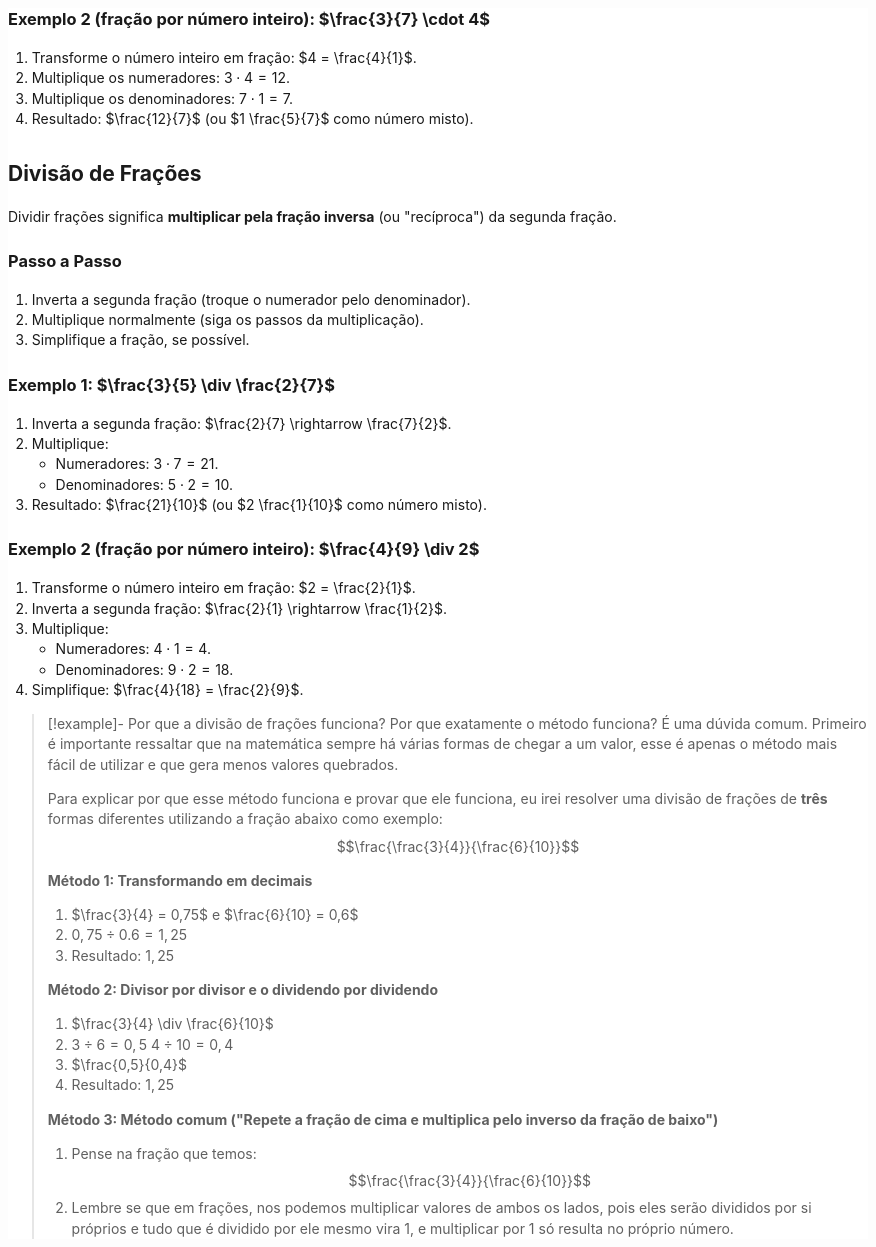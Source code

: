 ### Exemplo 2 (fração por número inteiro): $\frac{3}{7} \cdot 4$

1. Transforme o número inteiro em fração: $4 = \frac{4}{1}$.
2. Multiplique os numeradores: $3 \cdot 4 = 12$.
3. Multiplique os denominadores: $7 \cdot 1 = 7$.
4. Resultado: $\frac{12}{7}$ (ou $1 \frac{5}{7}$ como número misto).

## Divisão de Frações

Dividir frações significa **multiplicar pela fração inversa** (ou "recíproca") da segunda fração.

### Passo a Passo

1. Inverta a segunda fração (troque o numerador pelo denominador).
2. Multiplique normalmente (siga os passos da multiplicação).
3. Simplifique a fração, se possível.

### Exemplo 1: $\frac{3}{5} \div \frac{2}{7}$

1. Inverta a segunda fração: $\frac{2}{7} \rightarrow \frac{7}{2}$.
2. Multiplique:
	- Numeradores: $3 \cdot 7 = 21$.  
	- Denominadores: $5 \cdot 2 = 10$.  
3. Resultado: $\frac{21}{10}$ (ou $2 \frac{1}{10}$ como número misto).

### Exemplo 2 (fração por número inteiro): $\frac{4}{9} \div 2$

1. Transforme o número inteiro em fração: $2 = \frac{2}{1}$.
2. Inverta a segunda fração: $\frac{2}{1} \rightarrow \frac{1}{2}$.
3. Multiplique:
	- Numeradores: $4 \cdot 1 = 4$.
	- Denominadores: $9 \cdot 2 = 18$.
4. Simplifique: $\frac{4}{18} = \frac{2}{9}$.

> [!example]- Por que a divisão de frações funciona?
> Por que exatamente o método funciona? É uma dúvida comum. Primeiro é importante ressaltar que na matemática sempre há várias formas de chegar a um valor, esse é apenas o método mais fácil de utilizar e que gera menos valores quebrados.
> 
> Para explicar por que esse método funciona e provar que ele funciona, eu irei resolver uma divisão de frações de **três** formas diferentes utilizando a fração abaixo como exemplo:
> $$\frac{\frac{3}{4}}{\frac{6}{10}}$$
> 
> **Método 1: Transformando em decimais**
> 1. $\frac{3}{4} = 0,75$ e $\frac{6}{10} = 0,6$
> 2. $0,75 \div 0.6 = 1,25$
> 3. Resultado: $1,25$
> 
> **Método 2: Divisor por divisor e o dividendo por dividendo**
> 1. $\frac{3}{4} \div \frac{6}{10}$
> 2. $3 \div 6 = 0,5$
>    $4 \div 10 = 0,4$
> 3. $\frac{0,5}{0,4}$
> 4. Resultado: $1,25$
> 
> **Método 3: Método comum ("Repete a fração de cima e multiplica pelo inverso da fração de baixo")**
> 1. Pense na fração que temos:
>    $$\frac{\frac{3}{4}}{\frac{6}{10}}$$
> 2. Lembre se que em frações, nos podemos multiplicar valores de ambos os lados, pois eles serão divididos por si próprios e tudo que é dividido por ele mesmo vira 1, e multiplicar por 1 só resulta no próprio número.